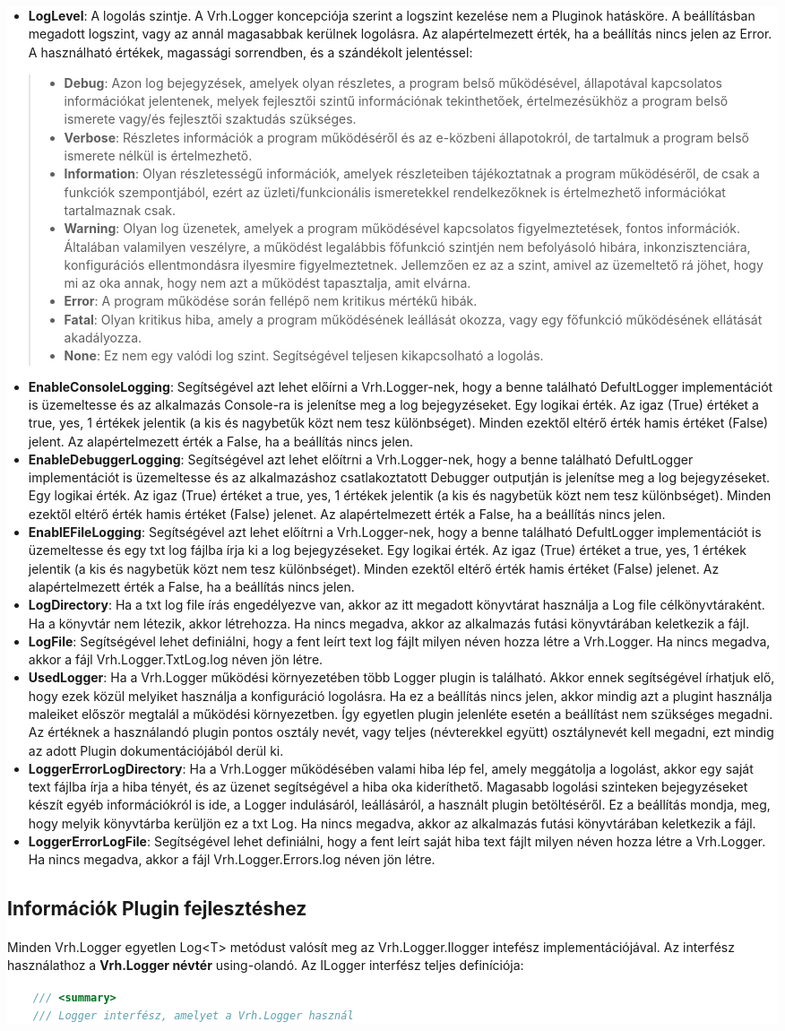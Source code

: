 * **LogLevel**: A logolás szintje. A Vrh.Logger koncepciója szerint a logszint kezelése nem a Pluginok hatásköre. A beállításban megadott logszint, vagy az annál magasabbak kerülnek logolásra. Az alapértelmezett érték, ha a beállítás nincs jelen az Error. A használható értékek, magassági sorrendben, és a szándékolt jelentéssel:
>* **Debug**: Azon log bejegyzések, amelyek olyan részletes, a program belső működésével, állapotával kapcsolatos információkat jelentenek, melyek fejlesztői szintű információnak tekinthetőek, értelmezésükhöz a program belső ismerete vagy/és fejlesztői szaktudás szükséges.
>* **Verbose**: Részletes információk a program működéséről és az e-közbeni állapotokról, de tartalmuk a program belső ismerete nélkül is értelmezhető.
>* **Information**: Olyan részletességű információk, amelyek részleteiben tájékoztatnak a program működéséről, de csak a funkciók szempontjából, ezért az üzleti/funkcionális ismeretekkel rendelkezőknek is értelmezhető információkat tartalmaznak csak.
>* **Warning**: Olyan log üzenetek, amelyek a program működésével kapcsolatos figyelmeztetések, fontos információk. Általában valamilyen veszélyre, a működést legalábbis főfunkció szintjén nem befolyásoló hibára, inkonzisztenciára, konfigurációs ellentmondásra ilyesmire figyelmeztetnek. Jellemzően ez az a szint, amivel az üzemeltető rá jöhet, hogy mi az oka annak, hogy nem azt a működést tapasztalja, amit elvárna.
>* **Error**: A program működése során fellépő nem kritikus mértékű hibák.
>* **Fatal**: Olyan kritikus hiba, amely a program működésének leállását okozza, vagy egy főfunkció működésének ellátását akadályozza.
>* **None**: Ez nem egy valódi log szint. Segítségével teljesen kikapcsolható a logolás.
* **EnableConsoleLogging**: Segítségével azt lehet előírni a Vrh.Logger-nek, hogy a benne található DefultLogger implementációt is üzemeltesse és az alkalmazás Console-ra is jelenítse meg a log bejegyzéseket. Egy logikai érték. Az igaz (True) értéket a true, yes, 1 értékek jelentik (a kis és nagybetűk közt nem tesz különbséget). Minden ezektől eltérő érték hamis értéket (False) jelent. Az alapértelmezett érték a False, ha a beállítás nincs jelen.
* **EnableDebuggerLogging**: Segítségével azt lehet előítrni a Vrh.Logger-nek, hogy a benne található DefultLogger implementációt is üzemeltesse és az alkalmazáshoz csatlakoztatott Debugger outputján is jelenítse meg a log bejegyzéseket. Egy logikai érték. Az igaz (True) értéket a true, yes, 1 értékek jelentik (a kis és nagybetük közt nem tesz különbséget). Minden ezektől eltérő érték hamis értéket (False) jelenet. Az alapértelmezett érték a False, ha a beállítás nincs jelen.
* **EnablEFileLogging**: Segítségével azt lehet előítrni a Vrh.Logger-nek, hogy a benne található DefultLogger implementációt is üzemeltesse és egy txt log fájlba írja ki a log bejegyzéseket. Egy logikai érték. Az igaz (True) értéket a true, yes, 1 értékek jelentik (a kis és nagybetük közt nem tesz különbséget). Minden ezektől eltérő érték hamis értéket (False) jelenet. Az alapértelmezett érték a False, ha a beállítás nincs jelen.
* **LogDirectory**: Ha a txt log file írás engedélyezve van, akkor az itt megadott könyvtárat használja a Log file célkönyvtáraként. Ha a könyvtár nem létezik, akkor létrehozza. Ha nincs megadva, akkor az alkalmazás futási könyvtárában keletkezik a fájl.
* **LogFile**: Segítségével lehet definiálni, hogy a fent leírt text log fájlt milyen néven hozza létre a Vrh.Logger. Ha nincs megadva, akkor a fájl Vrh.Logger.TxtLog.log néven jön létre.
* **UsedLogger**: Ha a Vrh.Logger működési környezetében több Logger plugin is található. Akkor ennek segítségével írhatjuk elő, hogy ezek közül melyiket használja  a konfiguráció logolásra. Ha ez a beállítás nincs jelen, akkor mindig azt a plugint használja maleiket először megtalál a működési környezetben. Így egyetlen plugin jelenléte esetén a beállítást nem szükséges megadni. Az értéknek  a használandó plugin pontos osztály nevét, vagy teljes (névterekkel együtt) osztálynevét kell megadni, ezt mindig az adott Plugin dokumentációjából derül ki.
* **LoggerErrorLogDirectory**: Ha a Vrh.Logger működésében valami hiba lép fel, amely meggátolja a logolást, akkor egy saját text fájlba írja a hiba tényét, és az üzenet segítségével a hiba oka kideríthető. Magasabb logolási szinteken bejegyzéseket készít egyéb információkról is ide, a Logger indulásáról, leállásáról, a használt plugin betöltéséről. Ez a beállítás mondja, meg, hogy melyik könyvtárba kerüljön ez a txt Log. Ha nincs megadva, akkor az alkalmazás futási könyvtárában keletkezik a fájl. 
* **LoggerErrorLogFile**: Segítségével lehet definiálni, hogy a fent leírt saját hiba text fájlt milyen néven hozza létre a Vrh.Logger. Ha nincs megadva, akkor a fájl Vrh.Logger.Errors.log néven jön létre.
## Információk Plugin fejlesztéshez
Minden Vrh.Logger egyetlen Log\<T> metódust valósít meg az Vrh.Logger.Ilogger intefész implementációjával. Az interfész használathoz a **Vrh.Logger névtér** using-olandó. Az ILogger interfész teljes definíciója:
```csharp
    /// <summary>
    /// Logger interfész, amelyet a Vrh.Logger használ
```